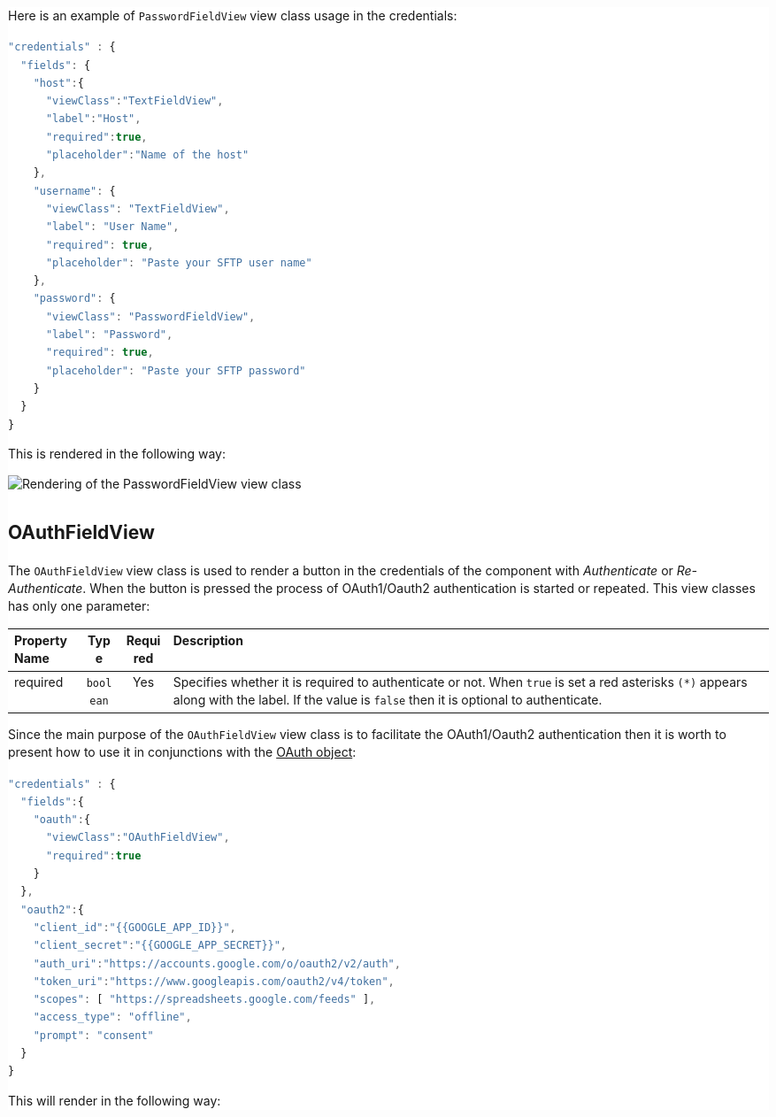 Here is an example of `PasswordFieldView` view class usage in the credentials:

```js
"credentials" : {
  "fields": {
    "host":{
      "viewClass":"TextFieldView",
      "label":"Host",
      "required":true,
      "placeholder":"Name of the host"
    },
    "username": {
      "viewClass": "TextFieldView",
      "label": "User Name",
      "required": true,
      "placeholder": "Paste your SFTP user name"
    },
    "password": {
      "viewClass": "PasswordFieldView",
      "label": "Password",
      "required": true,
      "placeholder": "Paste your SFTP password"
    }
  }
}
```
This is rendered in the following way:

![Rendering of the PasswordFieldView view class](/assets/img/references/view-classes/view-class-password-field-view.png "Rendering of the PasswordFieldView view class")


## OAuthFieldView

The `OAuthFieldView` view class is used to render a button in the credentials of
the component with *Authenticate* or *Re-Authenticate*. When the button is pressed
the process of OAuth1/Oauth2 authentication is started or repeated. This view classes
has only one parameter:

| Property Name | Type     | Required | Description |
| :------------ | :------: | :------: | :---------- |
| required      | `boolean`| Yes      | Specifies whether it is required to authenticate or not. When `true` is set a red asterisks `(*)` appears along with the label. If the value is `false` then it is optional to authenticate.|

Since the main purpose of the `OAuthFieldView` view class is to facilitate the
OAuth1/Oauth2 authentication then it is worth to present how to use it in
conjunctions with the [OAuth object](/references/component-descriptor-structure#oauth2):

```js
"credentials" : {
  "fields":{
    "oauth":{
      "viewClass":"OAuthFieldView",
      "required":true
    }
  },
  "oauth2":{
    "client_id":"{{GOOGLE_APP_ID}}",
    "client_secret":"{{GOOGLE_APP_SECRET}}",
    "auth_uri":"https://accounts.google.com/o/oauth2/v2/auth",
    "token_uri":"https://www.googleapis.com/oauth2/v4/token",
    "scopes": [ "https://spreadsheets.google.com/feeds" ],
    "access_type": "offline",
    "prompt": "consent"
  }
}
```
This will render in the following way:
